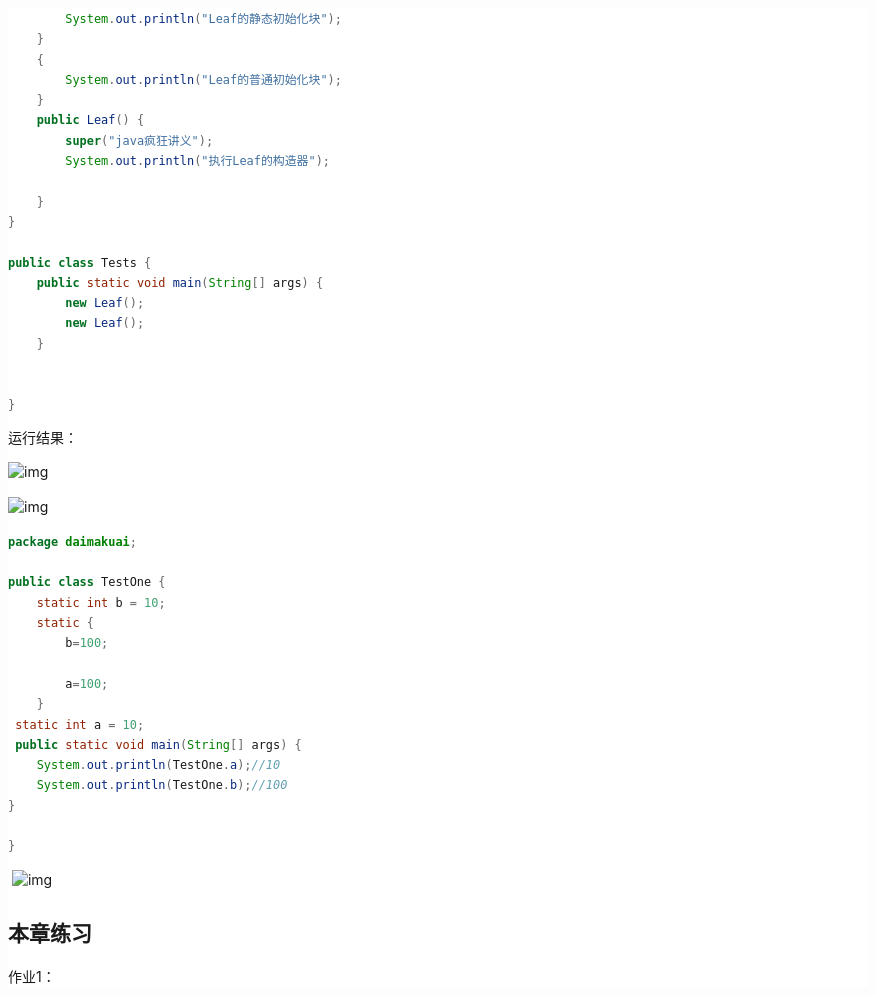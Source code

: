 ```java
		System.out.println("Leaf的静态初始化块");
	}
	{
		System.out.println("Leaf的普通初始化块");
	}
	public Leaf() {
		super("java疯狂讲义");
		System.out.println("执行Leaf的构造器");
		
	}
}

public class Tests {
	public static void main(String[] args) {
		new Leaf();
		new Leaf();
	}
	

}
```

运行结果：

![img](https://mynotepicbed.oss-cn-beijing.aliyuncs.com/img/clip_image061.gif)        

   ![img](https://mynotepicbed.oss-cn-beijing.aliyuncs.com/img/clip_image063.gif)        

```java
package daimakuai;

public class TestOne {
	static int b = 10;
	static {
		b=100;
		
		a=100;
	}
 static	int a = 10;
 public static void main(String[] args) {
	System.out.println(TestOne.a);//10
	System.out.println(TestOne.b);//100
}

}
```

​     ![img](https://mynotepicbed.oss-cn-beijing.aliyuncs.com/img/clip_image065.gif)        

## 本章练习

作业1：
